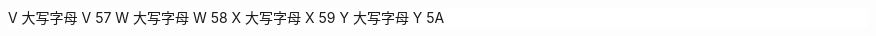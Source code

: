 </td>
<td height="16">
V

</td>
<td height="16">
大写字母 V

</td>
</tr>
<tr bgcolor="blanchedalmond">
<td height="16">
57

</td>
<td height="16">
W

</td>
<td height="16">
大写字母 W

</td>
</tr>
<tr bgcolor="blanchedalmond">
<td height="16">
58

</td>
<td height="16">
X

</td>
<td height="16">
大写字母 X

</td>
</tr>
<tr bgcolor="blanchedalmond">
<td height="16">
59

</td>
<td height="16">
Y

</td>
<td height="16">
大写字母 Y

</td>
</tr>
<tr bgcolor="blanchedalmond">
<td height="16">
5A
